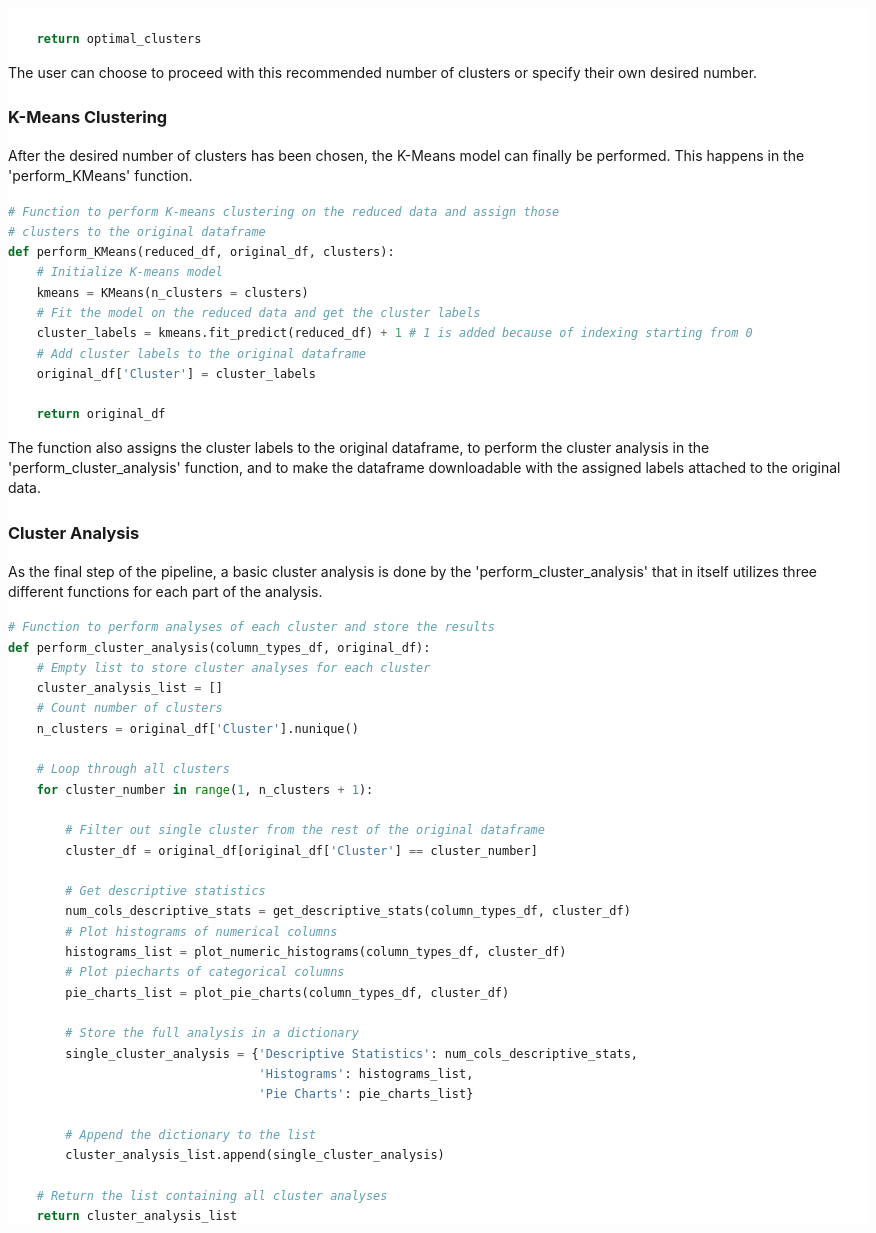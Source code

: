 ```python
    
    return optimal_clusters
```
The user can choose to proceed with this recommended number of clusters or specify their own desired number.  

### K-Means Clustering  
After the desired number of clusters has been chosen, the K-Means model can finally be performed. This happens in the 'perform_KMeans' function.  
```python
# Function to perform K-means clustering on the reduced data and assign those
# clusters to the original dataframe
def perform_KMeans(reduced_df, original_df, clusters):
    # Initialize K-means model
    kmeans = KMeans(n_clusters = clusters)
    # Fit the model on the reduced data and get the cluster labels
    cluster_labels = kmeans.fit_predict(reduced_df) + 1 # 1 is added because of indexing starting from 0
    # Add cluster labels to the original dataframe
    original_df['Cluster'] = cluster_labels
    
    return original_df
```
The function also assigns the cluster labels to the original dataframe, to perform the cluster analysis in the 'perform_cluster_analysis' function, and to make the dataframe downloadable with the assigned labels attached to the original data.  

### Cluster Analysis  
As the final step of the pipeline, a basic cluster analysis is done by the 'perform_cluster_analysis' that in itself utilizes three different functions for each part of the analysis.  
```python
# Function to perform analyses of each cluster and store the results
def perform_cluster_analysis(column_types_df, original_df):
    # Empty list to store cluster analyses for each cluster
    cluster_analysis_list = []
    # Count number of clusters
    n_clusters = original_df['Cluster'].nunique()

    # Loop through all clusters
    for cluster_number in range(1, n_clusters + 1):
        
        # Filter out single cluster from the rest of the original dataframe
        cluster_df = original_df[original_df['Cluster'] == cluster_number]
        
        # Get descriptive statistics
        num_cols_descriptive_stats = get_descriptive_stats(column_types_df, cluster_df)
        # Plot histograms of numerical columns
        histograms_list = plot_numeric_histograms(column_types_df, cluster_df)
        # Plot piecharts of categorical columns
        pie_charts_list = plot_pie_charts(column_types_df, cluster_df)
        
        # Store the full analysis in a dictionary
        single_cluster_analysis = {'Descriptive Statistics': num_cols_descriptive_stats,
                                   'Histograms': histograms_list,
                                   'Pie Charts': pie_charts_list}
        
        # Append the dictionary to the list
        cluster_analysis_list.append(single_cluster_analysis)
        
    # Return the list containing all cluster analyses    
    return cluster_analysis_list
```
